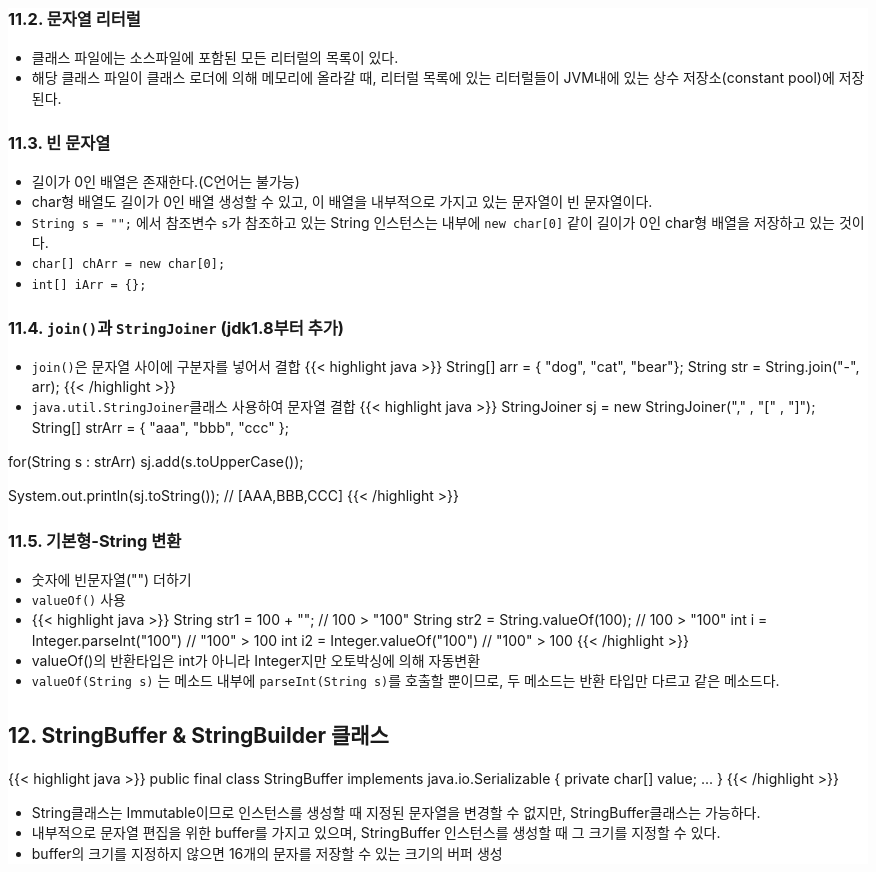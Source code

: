 ### 11.2. 문자열 리터럴
- 클래스 파일에는 소스파일에 포함된 모든 리터럴의 목록이 있다.
- 해당 클래스 파일이 클래스 로더에 의해 메모리에 올라갈 때, 리터럴 목록에 있는 리터럴들이 JVM내에 있는 상수 저장소(constant pool)에 저장된다.

### 11.3. 빈 문자열
- 길이가 0인 배열은 존재한다.(C언어는 불가능)
- char형 배열도 길이가 0인 배열 생성할 수 있고, 이 배열을 내부적으로 가지고 있는 문자열이 빈 문자열이다.
- `String s = "";` 에서 참조변수 `s`가 참조하고 있는 String 인스턴스는 내부에 `new char[0]` 같이 길이가 0인 char형 배열을 저장하고 있는 것이다.
- `char[] chArr = new char[0];`
- `int[] iArr = {};`

### 11.4. `join()`과 `StringJoiner` (jdk1.8부터 추가)
- `join()`은 문자열 사이에 구분자를 넣어서 결합
  {{< highlight java >}}
String[] arr = { "dog", "cat", "bear"};
String str = String.join("-", arr);
{{< /highlight >}}
- `java.util.StringJoiner`클래스 사용하여 문자열 결합
  {{< highlight java >}}
StringJoiner sj = new StringJoiner("," , "[" , "]");
String[] strArr = { "aaa", "bbb", "ccc" };

for(String s : strArr)
    sj.add(s.toUpperCase());

System.out.println(sj.toString()); // [AAA,BBB,CCC]
{{< /highlight >}}

### 11.5. 기본형-String 변환
- 숫자에 빈문자열("") 더하기
- `valueOf()` 사용
- {{< highlight java >}}
String str1 = 100 + ""; // 100 > "100"
String str2 = String.valueOf(100); // 100 > "100"
int i = Integer.parseInt("100") // "100" > 100
int i2 = Integer.valueOf("100") // "100" > 100
{{< /highlight >}}
- valueOf()의 반환타입은 int가 아니라 Integer지만 오토박싱에 의해 자동변환
- `valueOf(String s)` 는 메소드 내부에 `parseInt(String s)`를 호출할 뿐이므로, 두 메소드는 반환 타입만 다르고 같은 메소드다.


## 12. StringBuffer & StringBuilder 클래스
{{< highlight java >}}
public final class StringBuffer implements java.io.Serializable {
    private char[] value;
    ...
}
{{< /highlight >}}

- String클래스는 Immutable이므로 인스턴스를 생성할 때 지정된 문자열을 변경할 수 없지만, StringBuffer클래스는 가능하다.
- 내부적으로 문자열 편집을 위한 buffer를 가지고 있으며, StringBuffer 인스턴스를 생성할 때 그 크기를 지정할 수 있다.
- buffer의 크기를 지정하지 않으면 16개의 문자를 저장할 수 있는 크기의 버퍼 생성
